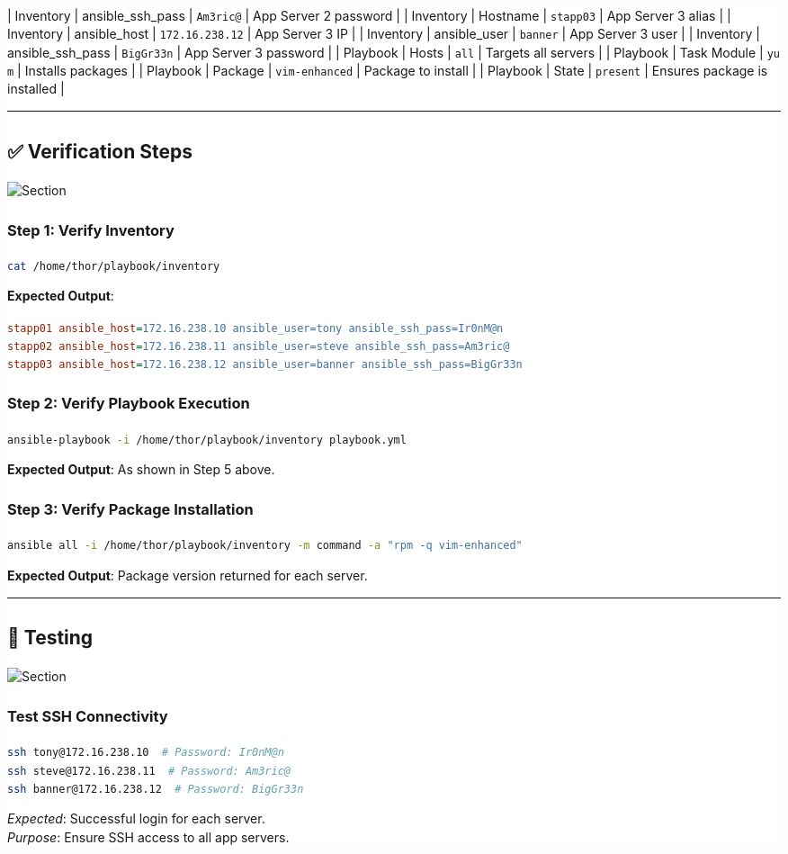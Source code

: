 | Inventory    | ansible_ssh_pass | `Am3ric@` | App Server 2 password |
| Inventory    | Hostname      | `stapp03` | App Server 3 alias |
| Inventory    | ansible_host  | `172.16.238.12` | App Server 3 IP |
| Inventory    | ansible_user  | `banner`  | App Server 3 user |
| Inventory    | ansible_ssh_pass | `BigGr33n` | App Server 3 password |
| Playbook     | Hosts         | `all`     | Targets all servers |
| Playbook     | Task Module   | `yum`     | Installs packages |
| Playbook     | Package       | `vim-enhanced` | Package to install |
| Playbook     | State         | `present` | Ensures package is installed |

---

## ✅ **Verification Steps**  
![Section](https://img.shields.io/badge/Section-Verification-green?style=flat-square)  

### **Step 1: Verify Inventory**  
```bash
cat /home/thor/playbook/inventory
```
**Expected Output**:
```ini
stapp01 ansible_host=172.16.238.10 ansible_user=tony ansible_ssh_pass=Ir0nM@n
stapp02 ansible_host=172.16.238.11 ansible_user=steve ansible_ssh_pass=Am3ric@
stapp03 ansible_host=172.16.238.12 ansible_user=banner ansible_ssh_pass=BigGr33n
```

### **Step 2: Verify Playbook Execution**  
```bash
ansible-playbook -i /home/thor/playbook/inventory playbook.yml
```
**Expected Output**: As shown in Step 5 above.

### **Step 3: Verify Package Installation**  
```bash
ansible all -i /home/thor/playbook/inventory -m command -a "rpm -q vim-enhanced"
```
**Expected Output**: Package version returned for each server.

---

## 🧪 **Testing**  
![Section](https://img.shields.io/badge/Section-Testing-purple?style=flat-square)  

### **Test SSH Connectivity**  
```bash
ssh tony@172.16.238.10  # Password: Ir0nM@n
ssh steve@172.16.238.11  # Password: Am3ric@
ssh banner@172.16.238.12  # Password: BigGr33n
```
*Expected*: Successful login for each server.  
*Purpose*: Ensure SSH access to all app servers.
